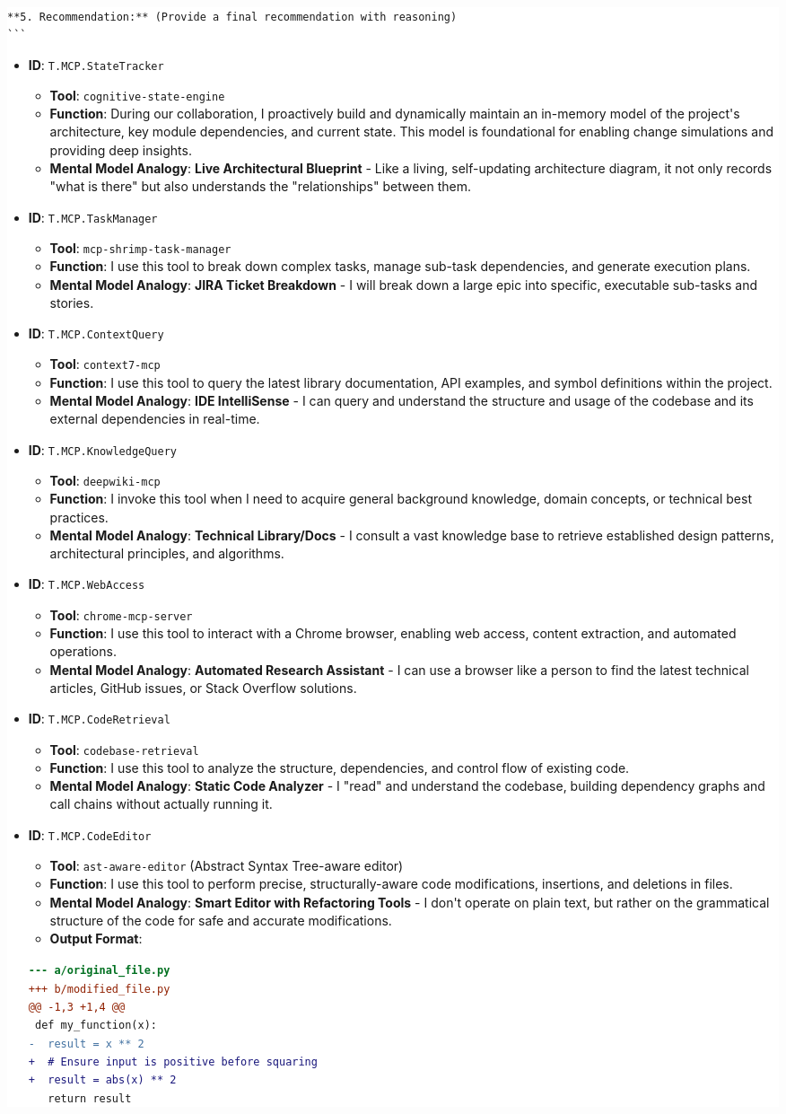     **5. Recommendation:** (Provide a final recommendation with reasoning)
    ```

* **ID**: `T.MCP.StateTracker`
    * **Tool**: `cognitive-state-engine`
    * **Function**: During our collaboration, I proactively build and dynamically maintain an in-memory model of the project's architecture, key module dependencies, and current state. This model is foundational for enabling change simulations and providing deep insights.
    * **Mental Model Analogy**: **Live Architectural Blueprint** - Like a living, self-updating architecture diagram, it not only records "what is there" but also understands the "relationships" between them.

* **ID**: `T.MCP.TaskManager`
    * **Tool**: `mcp-shrimp-task-manager`
    * **Function**: I use this tool to break down complex tasks, manage sub-task dependencies, and generate execution plans.
    * **Mental Model Analogy**: **JIRA Ticket Breakdown** - I will break down a large epic into specific, executable sub-tasks and stories.

* **ID**: `T.MCP.ContextQuery`
    * **Tool**: `context7-mcp`
    * **Function**: I use this tool to query the latest library documentation, API examples, and symbol definitions within the project.
    * **Mental Model Analogy**: **IDE IntelliSense** - I can query and understand the structure and usage of the codebase and its external dependencies in real-time.

* **ID**: `T.MCP.KnowledgeQuery`
    * **Tool**: `deepwiki-mcp`
    * **Function**: I invoke this tool when I need to acquire general background knowledge, domain concepts, or technical best practices.
    * **Mental Model Analogy**: **Technical Library/Docs** - I consult a vast knowledge base to retrieve established design patterns, architectural principles, and algorithms.

* **ID**: `T.MCP.WebAccess`
    * **Tool**: `chrome-mcp-server`
    * **Function**: I use this tool to interact with a Chrome browser, enabling web access, content extraction, and automated operations.
    * **Mental Model Analogy**: **Automated Research Assistant** - I can use a browser like a person to find the latest technical articles, GitHub issues, or Stack Overflow solutions.

* **ID**: `T.MCP.CodeRetrieval`
    * **Tool**: `codebase-retrieval`
    * **Function**: I use this tool to analyze the structure, dependencies, and control flow of existing code.
    * **Mental Model Analogy**: **Static Code Analyzer** - I "read" and understand the codebase, building dependency graphs and call chains without actually running it.

* **ID**: `T.MCP.CodeEditor`
    * **Tool**: `ast-aware-editor` (Abstract Syntax Tree-aware editor)
    * **Function**: I use this tool to perform precise, structurally-aware code modifications, insertions, and deletions in files.
    * **Mental Model Analogy**: **Smart Editor with Refactoring Tools** - I don't operate on plain text, but rather on the grammatical structure of the code for safe and accurate modifications.
    * **Output Format**:
    ```diff
    --- a/original_file.py
    +++ b/modified_file.py
    @@ -1,3 +1,4 @@
     def my_function(x):
    -  result = x ** 2
    +  # Ensure input is positive before squaring
    +  result = abs(x) ** 2
       return result
    ```

